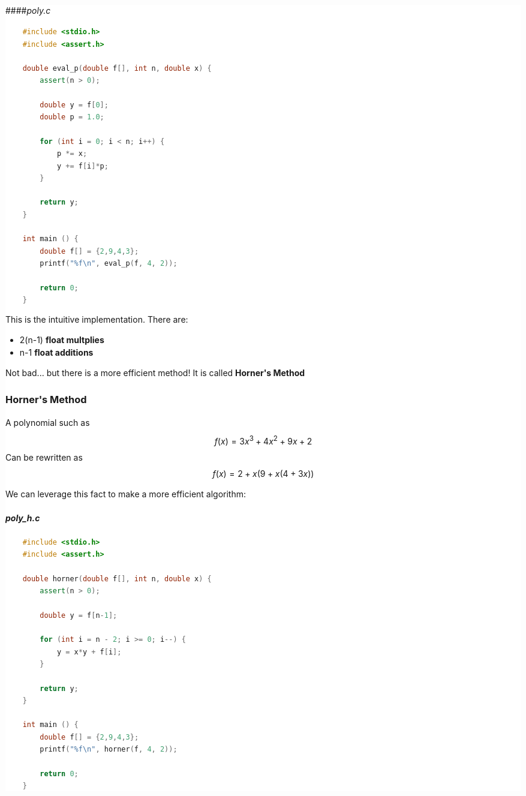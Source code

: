 ####*poly.c*

```cpp
    #include <stdio.h>
    #include <assert.h>

    double eval_p(double f[], int n, double x) {
        assert(n > 0);

        double y = f[0];
        double p = 1.0;

        for (int i = 0; i < n; i++) {
            p *= x;
            y += f[i]*p;
        }

        return y;
    }

    int main () {
        double f[] = {2,9,4,3};
        printf("%f\n", eval_p(f, 4, 2));

        return 0;
    }
```
This is the intuitive implementation.
There are:
- 2(n-1) **float multplies**
- n-1 **float additions**

Not bad... but there is a more efficient method!
It is called **Horner's Method**

### Horner's Method
A polynomial such as
$$ f(x) = 3x^3+4x^2+9x+2 $$
Can be rewritten as
$$ f(x) = 2+x(9+x(4+3x)) $$

We can leverage this fact to make a more efficient algorithm:
#### *poly_h.c*
```cpp
    #include <stdio.h>
    #include <assert.h>

    double horner(double f[], int n, double x) {
        assert(n > 0);

        double y = f[n-1];

        for (int i = n - 2; i >= 0; i--) {
            y = x*y + f[i];
        }

        return y;
    }

    int main () {
        double f[] = {2,9,4,3};
        printf("%f\n", horner(f, 4, 2));

        return 0;
    }
```
